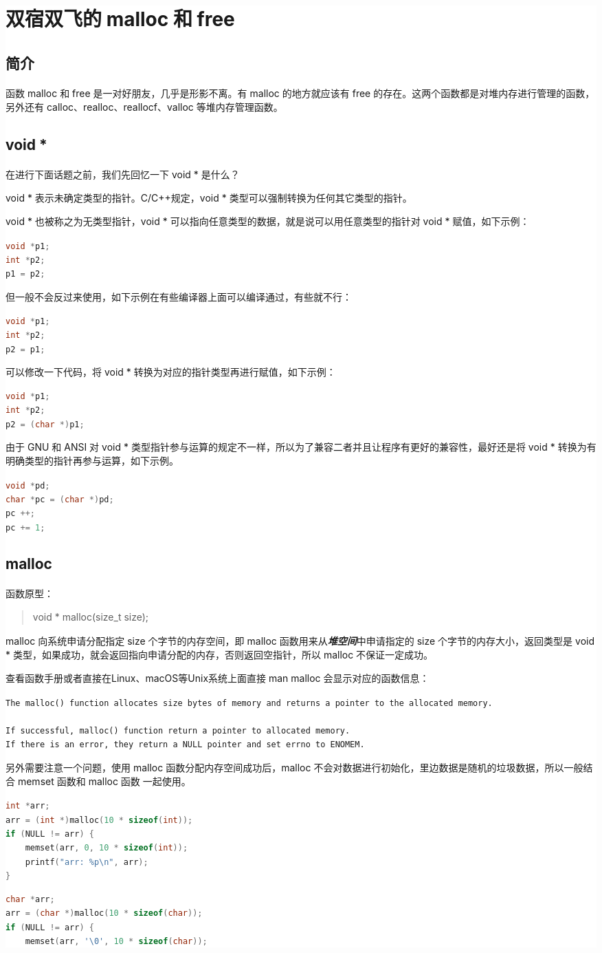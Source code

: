 # 双宿双飞的 malloc 和 free
## 简介
函数 malloc 和 free 是一对好朋友，几乎是形影不离。有 malloc 的地方就应该有 free 的存在。这两个函数都是对堆内存进行管理的函数，另外还有 calloc、realloc、reallocf、valloc 等堆内存管理函数。

## void *
在进行下面话题之前，我们先回忆一下 void * 是什么？  

void * 表示未确定类型的指针。C/C++规定，void * 类型可以强制转换为任何其它类型的指针。

void * 也被称之为无类型指针，void * 可以指向任意类型的数据，就是说可以用任意类型的指针对 void * 赋值，如下示例：
```c
void *p1;
int *p2;
p1 = p2;
```
但一般不会反过来使用，如下示例在有些编译器上面可以编译通过，有些就不行：
```c
void *p1;
int *p2;
p2 = p1;
```
可以修改一下代码，将 void * 转换为对应的指针类型再进行赋值，如下示例：
```c
void *p1;
int *p2;
p2 = (char *)p1;
```
由于 GNU 和 ANSI 对 void * 类型指针参与运算的规定不一样，所以为了兼容二者并且让程序有更好的兼容性，最好还是将 void * 转换为有明确类型的指针再参与运算，如下示例。
```c
void *pd;
char *pc = (char *)pd;
pc ++;
pc += 1;
```
## malloc
函数原型：

>void * malloc(size_t size);  

malloc 向系统申请分配指定 size 个字节的内存空间，即 malloc 函数用来从***堆空间***中申请指定的 size 个字节的内存大小，返回类型是 void * 类型，如果成功，就会返回指向申请分配的内存，否则返回空指针，所以 malloc 不保证一定成功。

查看函数手册或者直接在Linux、macOS等Unix系统上面直接 man malloc 会显示对应的函数信息：
```
The malloc() function allocates size bytes of memory and returns a pointer to the allocated memory.

If successful, malloc() function return a pointer to allocated memory.  
If there is an error, they return a NULL pointer and set errno to ENOMEM.
```
另外需要注意一个问题，使用 malloc 函数分配内存空间成功后，malloc 不会对数据进行初始化，里边数据是随机的垃圾数据，所以一般结合 memset 函数和 malloc 函数 一起使用。
```c
int *arr;
arr = (int *)malloc(10 * sizeof(int));
if (NULL != arr) {
    memset(arr, 0, 10 * sizeof(int));
    printf("arr: %p\n", arr);
}
```
```c
char *arr;
arr = (char *)malloc(10 * sizeof(char));
if (NULL != arr) {
    memset(arr, '\0', 10 * sizeof(char));
```